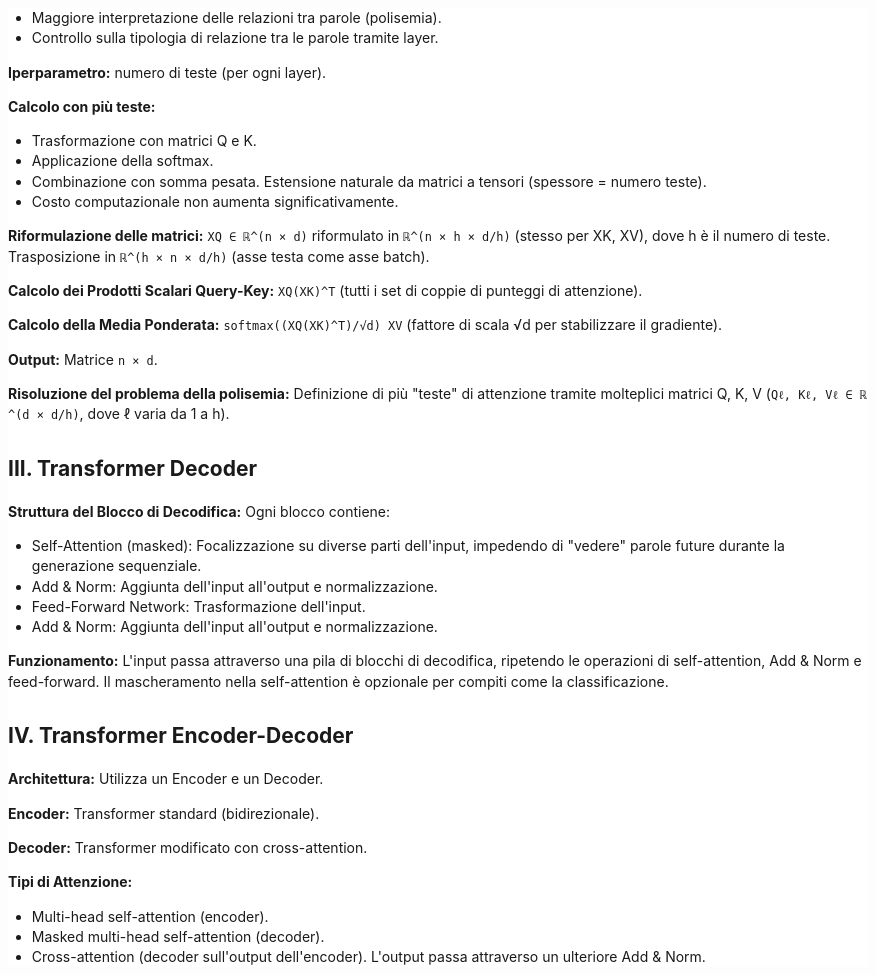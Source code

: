 * Maggiore interpretazione delle relazioni tra parole (polisemia).
* Controllo sulla tipologia di relazione tra le parole tramite layer.

**Iperparametro:** numero di teste (per ogni layer).

**Calcolo con più teste:**

* Trasformazione con matrici Q e K.
* Applicazione della softmax.
* Combinazione con somma pesata. Estensione naturale da matrici a tensori (spessore = numero teste).
* Costo computazionale non aumenta significativamente.

**Riformulazione delle matrici:** `XQ ∈ ℝ^(n × d)` riformulato in `ℝ^(n × h × d/h)` (stesso per XK, XV), dove h è il numero di teste. Trasposizione in `ℝ^(h × n × d/h)` (asse testa come asse batch).

**Calcolo dei Prodotti Scalari Query-Key:** `XQ(XK)^T` (tutti i set di coppie di punteggi di attenzione).

**Calcolo della Media Ponderata:** `softmax((XQ(XK)^T)/√d) XV` (fattore di scala √d per stabilizzare il gradiente).

**Output:** Matrice `n × d`.

**Risoluzione del problema della polisemia:** Definizione di più "teste" di attenzione tramite molteplici matrici Q, K, V (`Qℓ, Kℓ, Vℓ ∈ ℝ^(d × d/h)`, dove ℓ varia da 1 a h).


## III. Transformer Decoder

**Struttura del Blocco di Decodifica:** Ogni blocco contiene:

* Self-Attention (masked): Focalizzazione su diverse parti dell'input, impedendo di "vedere" parole future durante la generazione sequenziale.
* Add & Norm: Aggiunta dell'input all'output e normalizzazione.
* Feed-Forward Network: Trasformazione dell'input.
* Add & Norm: Aggiunta dell'input all'output e normalizzazione.

**Funzionamento:** L'input passa attraverso una pila di blocchi di decodifica, ripetendo le operazioni di self-attention, Add & Norm e feed-forward. Il mascheramento nella self-attention è opzionale per compiti come la classificazione.


## IV. Transformer Encoder-Decoder

**Architettura:** Utilizza un Encoder e un Decoder.

**Encoder:** Transformer standard (bidirezionale).

**Decoder:** Transformer modificato con cross-attention.

**Tipi di Attenzione:**

* Multi-head self-attention (encoder).
* Masked multi-head self-attention (decoder).
* Cross-attention (decoder sull'output dell'encoder). L'output passa attraverso un ulteriore Add & Norm.
